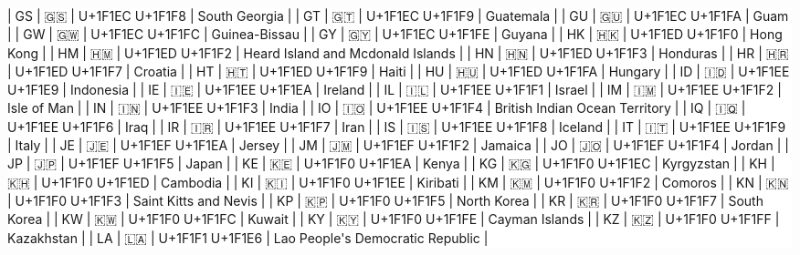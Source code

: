 | GS  | 🇬🇸  | U+1F1EC U+1F1F8 | South Georgia                                |
| GT  | 🇬🇹  | U+1F1EC U+1F1F9 | Guatemala                                    |
| GU  | 🇬🇺  | U+1F1EC U+1F1FA | Guam                                         |
| GW  | 🇬🇼  | U+1F1EC U+1F1FC | Guinea-Bissau                                |
| GY  | 🇬🇾  | U+1F1EC U+1F1FE | Guyana                                       |
| HK  | 🇭🇰  | U+1F1ED U+1F1F0 | Hong Kong                                    |
| HM  | 🇭🇲  | U+1F1ED U+1F1F2 | Heard Island and Mcdonald Islands            |
| HN  | 🇭🇳  | U+1F1ED U+1F1F3 | Honduras                                     |
| HR  | 🇭🇷  | U+1F1ED U+1F1F7 | Croatia                                      |
| HT  | 🇭🇹  | U+1F1ED U+1F1F9 | Haiti                                        |
| HU  | 🇭🇺  | U+1F1ED U+1F1FA | Hungary                                      |
| ID  | 🇮🇩  | U+1F1EE U+1F1E9 | Indonesia                                    |
| IE  | 🇮🇪  | U+1F1EE U+1F1EA | Ireland                                      |
| IL  | 🇮🇱  | U+1F1EE U+1F1F1 | Israel                                       |
| IM  | 🇮🇲  | U+1F1EE U+1F1F2 | Isle of Man                                  |
| IN  | 🇮🇳  | U+1F1EE U+1F1F3 | India                                        |
| IO  | 🇮🇴  | U+1F1EE U+1F1F4 | British Indian Ocean Territory               |
| IQ  | 🇮🇶  | U+1F1EE U+1F1F6 | Iraq                                         |
| IR  | 🇮🇷  | U+1F1EE U+1F1F7 | Iran                                         |
| IS  | 🇮🇸  | U+1F1EE U+1F1F8 | Iceland                                      |
| IT  | 🇮🇹  | U+1F1EE U+1F1F9 | Italy                                        |
| JE  | 🇯🇪  | U+1F1EF U+1F1EA | Jersey                                       |
| JM  | 🇯🇲  | U+1F1EF U+1F1F2 | Jamaica                                      |
| JO  | 🇯🇴  | U+1F1EF U+1F1F4 | Jordan                                       |
| JP  | 🇯🇵  | U+1F1EF U+1F1F5 | Japan                                        |
| KE  | 🇰🇪  | U+1F1F0 U+1F1EA | Kenya                                        |
| KG  | 🇰🇬  | U+1F1F0 U+1F1EC | Kyrgyzstan                                   |
| KH  | 🇰🇭  | U+1F1F0 U+1F1ED | Cambodia                                     |
| KI  | 🇰🇮  | U+1F1F0 U+1F1EE | Kiribati                                     |
| KM  | 🇰🇲  | U+1F1F0 U+1F1F2 | Comoros                                      |
| KN  | 🇰🇳  | U+1F1F0 U+1F1F3 | Saint Kitts and Nevis                        |
| KP  | 🇰🇵  | U+1F1F0 U+1F1F5 | North Korea                                  |
| KR  | 🇰🇷  | U+1F1F0 U+1F1F7 | South Korea                                  |
| KW  | 🇰🇼  | U+1F1F0 U+1F1FC | Kuwait                                       |
| KY  | 🇰🇾  | U+1F1F0 U+1F1FE | Cayman Islands                               |
| KZ  | 🇰🇿  | U+1F1F0 U+1F1FF | Kazakhstan                                   |
| LA  | 🇱🇦  | U+1F1F1 U+1F1E6 | Lao People's Democratic Republic             |